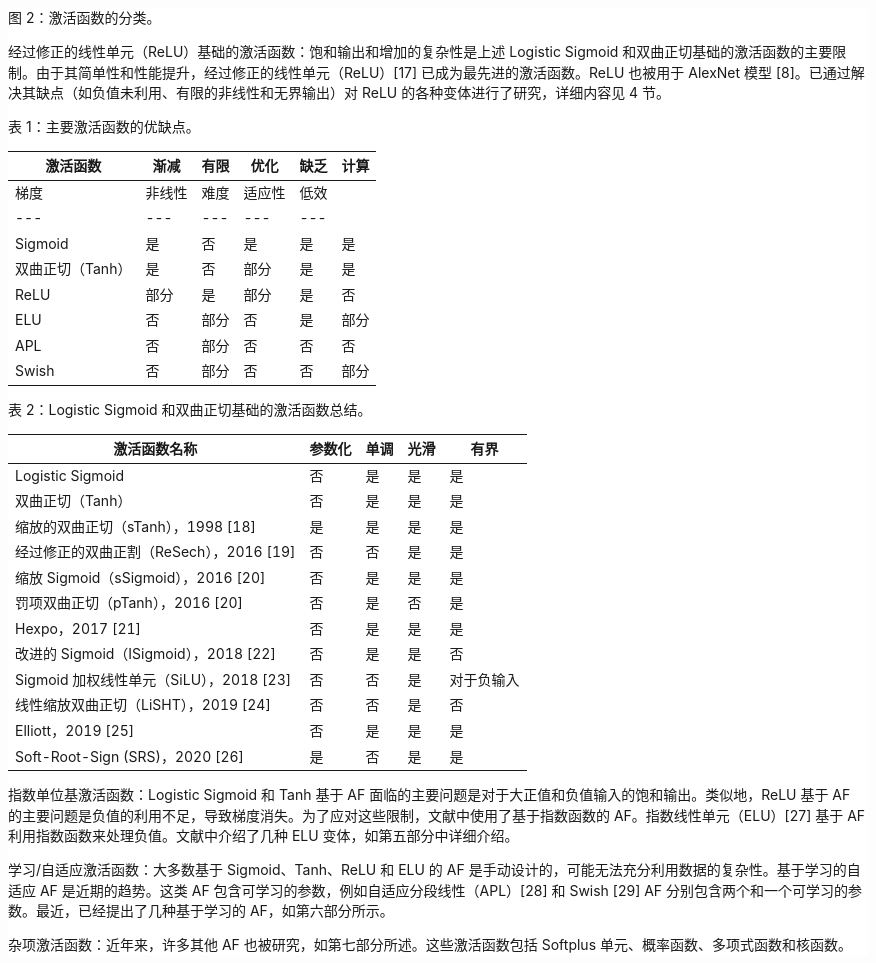 图 2：激活函数的分类。

经过修正的线性单元（ReLU）基础的激活函数：饱和输出和增加的复杂性是上述 Logistic Sigmoid 和双曲正切基础的激活函数的主要限制。由于其简单性和性能提升，经过修正的线性单元（ReLU）[17] 已成为最先进的激活函数。ReLU 也被用于 AlexNet 模型 [8]。已通过解决其缺点（如负值未利用、有限的非线性和无界输出）对 ReLU 的各种变体进行了研究，详细内容见 4 节。

表 1：主要激活函数的优缺点。

| 激活函数 | 渐减 | 有限 | 优化 | 缺乏 | 计算 |
| --- | --- | --- | --- | --- | --- |
| 梯度 | 非线性 | 难度 | 适应性 | 低效 |
| --- | --- | --- | --- | --- |
| Sigmoid | 是 | 否 | 是 | 是 | 是 |
| 双曲正切（Tanh） | 是 | 否 | 部分 | 是 | 是 |
| ReLU | 部分 | 是 | 部分 | 是 | 否 |
| ELU | 否 | 部分 | 否 | 是 | 部分 |
| APL | 否 | 部分 | 否 | 否 | 否 |
| Swish | 否 | 部分 | 否 | 否 | 部分 |

表 2：Logistic Sigmoid 和双曲正切基础的激活函数总结。

| 激活函数名称 | 参数化 | 单调 | 光滑 | 有界 |
| --- | --- | --- | --- | --- |
| Logistic Sigmoid | 否 | 是 | 是 | 是 |
| 双曲正切（Tanh） | 否 | 是 | 是 | 是 |
| 缩放的双曲正切（sTanh），1998 [18] | 是 | 是 | 是 | 是 |
| 经过修正的双曲正割（ReSech），2016 [19] | 否 | 否 | 是 | 是 |
| 缩放 Sigmoid（sSigmoid），2016 [20] | 否 | 是 | 是 | 是 |
| 罚项双曲正切（pTanh），2016 [20] | 否 | 是 | 否 | 是 |
| Hexpo，2017 [21] | 否 | 是 | 是 | 是 |
| 改进的 Sigmoid（ISigmoid），2018 [22] | 否 | 是 | 是 | 否 |
| Sigmoid 加权线性单元（SiLU），2018 [23] | 否 | 否 | 是 | 对于负输入 |
| 线性缩放双曲正切（LiSHT），2019 [24] | 否 | 否 | 是 | 否 |
| Elliott，2019 [25] | 否 | 是 | 是 | 是 |
| Soft-Root-Sign (SRS)，2020 [26] | 是 | 否 | 是 | 是 |

指数单位基激活函数：Logistic Sigmoid 和 Tanh 基于 AF 面临的主要问题是对于大正值和负值输入的饱和输出。类似地，ReLU 基于 AF 的主要问题是负值的利用不足，导致梯度消失。为了应对这些限制，文献中使用了基于指数函数的 AF。指数线性单元（ELU）[27] 基于 AF 利用指数函数来处理负值。文献中介绍了几种 ELU 变体，如第五部分中详细介绍。

学习/自适应激活函数：大多数基于 Sigmoid、Tanh、ReLU 和 ELU 的 AF 是手动设计的，可能无法充分利用数据的复杂性。基于学习的自适应 AF 是近期的趋势。这类 AF 包含可学习的参数，例如自适应分段线性（APL）[28] 和 Swish [29] AF 分别包含两个和一个可学习的参数。最近，已经提出了几种基于学习的 AF，如第六部分所示。

杂项激活函数：近年来，许多其他 AF 也被研究，如第七部分所述。这些激活函数包括 Softplus 单元、概率函数、多项式函数和核函数。
